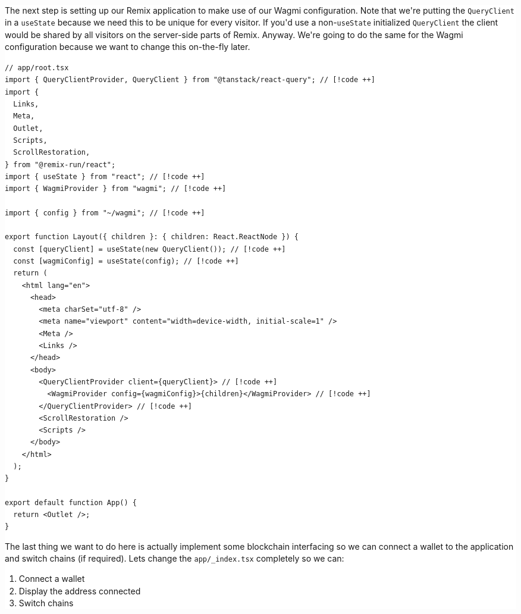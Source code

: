 The next step is setting up our Remix application to make use of our Wagmi configuration. Note that we're putting the `QueryClient` in a `useState` because we need this to be unique for every visitor. If you'd use a non-`useState` initialized `QueryClient` the client would be shared by all visitors on the server-side parts of Remix. Anyway. We're going to do the same for the Wagmi configuration because we want to change this on-the-fly later.

```tsx
// app/root.tsx
import { QueryClientProvider, QueryClient } from "@tanstack/react-query"; // [!code ++]
import {
  Links,
  Meta,
  Outlet,
  Scripts,
  ScrollRestoration,
} from "@remix-run/react";
import { useState } from "react"; // [!code ++]
import { WagmiProvider } from "wagmi"; // [!code ++]

import { config } from "~/wagmi"; // [!code ++]

export function Layout({ children }: { children: React.ReactNode }) {
  const [queryClient] = useState(new QueryClient()); // [!code ++]
  const [wagmiConfig] = useState(config); // [!code ++]
  return (
    <html lang="en">
      <head>
        <meta charSet="utf-8" />
        <meta name="viewport" content="width=device-width, initial-scale=1" />
        <Meta />
        <Links />
      </head>
      <body>
        <QueryClientProvider client={queryClient}> // [!code ++]
          <WagmiProvider config={wagmiConfig}>{children}</WagmiProvider> // [!code ++]
        </QueryClientProvider> // [!code ++]
        <ScrollRestoration />
        <Scripts />
      </body>
    </html>
  );
}

export default function App() {
  return <Outlet />;
}
```

The last thing we want to do here is actually implement some blockchain interfacing so we can connect a wallet to the application and switch chains (if required). Lets change the `app/_index.tsx` completely so we can:

1. Connect a wallet
2. Display the address connected
3. Switch chains
